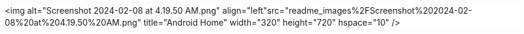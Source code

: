 <img alt="Screenshot 2024-02-08 at 4.19.50 AM.png" align="left"src="readme_images%2FScreenshot%202024-02-08%20at%204.19.50%20AM.png" title="Android Home" width="320" height="720" hspace="10" />
